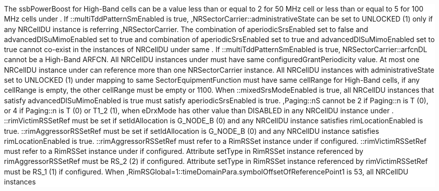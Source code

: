 <assert test='every $cell in NRCellDU[subCarrierSpacing = 120 and exists(nRSectorCarrierRef)] satisfies (($cell/nRSectorCarrierRef/bSChannelBwDL=50 and $cell/ssbPowerBoost le 2) or ($cell/nRSectorCarrierRef/bSChannelBwDL=100 and $cell/ssbPowerBoost le 5) or ($cell/nRSectorCarrierRef/bSChannelBwDL=200 and $cell/ssbPowerBoost le 8))'>The ssbPowerBoost for High-Band cells can be a value less than or equal to 2 for 50 MHz cell or less than or equal to 5 for 100 MHz cells under <name path="."/>.</assert> <assert test='multiTddPatternSmEnabled = false() or count(distinct-values(NRCellDU/nRSectorCarrierRef[administrativeState = "UNLOCKED"])) = count(NRSectorCarrier[administrativeState = "UNLOCKED"])'>If <name path="."/>::multiTddPatternSmEnabled is true, <name path="."/>,NRSectorCarrier::administrativeState can be set to UNLOCKED (1) only if any NRCellDU instance is referring <name path="."/>,NRSectorCarrier.</assert> <assert test='(count(NRCellDU[aperiodicSrsEnabled = true() and advancedDlSuMimoEnabled = true()]) eq 0) or (count(NRCellDU[aperiodicSrsEnabled = false() and advancedDlSuMimoEnabled = true()]) eq 0)'>The combination of aperiodicSrsEnabled set to false and advancedDlSuMimoEnabled set to true and combination of aperiodicSrsEnabled set to true and advancedDlSuMimoEnabled set to true cannot co-exist in the instances of NRCellDU under same <name path="."/>.</assert> <assert test='multiTddPatternSmEnabled = false() or (every $sc in NRSectorCarrier satisfies ($sc/arfcnDL le 2016666))'>If <name path="."/>::multiTddPatternSmEnabled is true, NRSectorCarrier::arfcnDL cannot be a High-Band ARFCN.</assert> <assert test='count(distinct-values(NRCellDU/configuredGrantPeriodicity)) le 1'>All NRCellDU instances under <name path="."/> must have same configuredGrantPeriodicity value.</assert> <assert test='count(NRCellDU[count(nRSectorCarrierRef) gt 1]) lt 2'>At most one NRCellDU instance under <name path="."/> can reference more than one NRSectorCarrier instance.</assert> <assert test='every $sefRef in NRCellDU[subCarrierSpacing = 120 and administrativeState = "UNLOCKED"]/nRSectorCarrierRef/sectorEquipmentFunctionRef satisfies (count(NRCellDU[nRSectorCarrierRef/sectorEquipmentFunctionRef = $sefRef and subCarrierSpacing = 120 and administrativeState = "UNLOCKED"]/cellRange) eq 0 or ((count(distinct-values(NRCellDU[nRSectorCarrierRef/sectorEquipmentFunctionRef = $sefRef and subCarrierSpacing = 120 and administrativeState = "UNLOCKED"]/cellRange)) eq 1) and (count(NRCellDU[nRSectorCarrierRef/sectorEquipmentFunctionRef = $sefRef and subCarrierSpacing = 120 and administrativeState = "UNLOCKED"]/cellRange) eq count(NRCellDU[nRSectorCarrierRef/sectorEquipmentFunctionRef = $sefRef and subCarrierSpacing = 120 and administrativeState = "UNLOCKED"]) or (every $cell in NRCellDU[nRSectorCarrierRef/sectorEquipmentFunctionRef = $sefRef and subCarrierSpacing = 120 and administrativeState = "UNLOCKED" and exists(cellRange)] satisfies ($cell/cellRange = 1100)))))'>All NRCellDU instances with administrativeState set to UNLOCKED (1) under <name path="."/> mapping to same SectorEquipmentFunction must have same cellRange for High-Band cells, if any cellRange is empty, the other cellRange must be empty or 1100.</assert> <assert test='(mixedSrsModeEnabled = false()) or ((count(NRCellDU[aperiodicSrsEnabled = true()])) eq (count(NRCellDU[advancedDlSuMimoEnabled = true()])))'>When <name path="."/>::mixedSrsModeEnabled is true, all NRCellDU instances that satisfy advancedDlSuMimoEnabled is true must satisfy aperiodicSrsEnabled is true.</assert> <assert test='(count(Paging) eq 0) or (Paging/nS eq 1) or ((Paging/nS eq 2) and (Paging/n != "T")) or ((Paging/nS eq 4) and ((Paging/n != "T") and (Paging/n != "T1_2"))) or (count(NRCellDU[eDrxMode != "DISABLED"]) eq 0)'><name path="."/>,Paging::nS cannot be 2 if Paging::n is T (0), or 4 if Paging::n is T (0) or T1_2 (1), when eDrxMode has other value than DISABLED in any NRCellDU instance under <name path="."/>.</assert> <assert test='(setIdAllocation ne "G_NODE_B") or exists(rimVictimRSSetRef) or not(some $cell in NRCellDU satisfies $cell/rimLocationEnabled = true())'><name path="."/>::rimVictimRSSetRef must be set if setIdAllocation is G_NODE_B (0) and any NRCellDU instance satisfies rimLocationEnabled is true.</assert> <assert test='(setIdAllocation ne "G_NODE_B") or exists(rimAggressorRSSetRef) or not(some $cell in NRCellDU satisfies $cell/rimLocationEnabled = true())'><name path="."/>::rimAggressorRSSetRef must be set if setIdAllocation is G_NODE_B (0) and any NRCellDU instance satisfies rimLocationEnabled is true.</assert> <assert test='not(exists(rimAggressorRSSetRef)) or contains(rimAggressorRSSetRef,concat(",GNBDUFunction=",gNBDUFunctionId,","))'><name path="."/>::rimAggressorRSSetRef must refer to a RimRSSet instance under <name path="."/> if configured.</assert> <assert test='not(exists(rimVictimRSSetRef)) or contains(rimVictimRSSetRef,concat(",GNBDUFunction=",gNBDUFunctionId,","))'><name path="."/>::rimVictimRSSetRef must refer to a RimRSSet instance under <name path="."/> if configured.</assert> <assert test='not(exists(rimAggressorRSSetRef)) or (rimAggressorRSSetRef/setType eq "RS_2")'>Attribute setType in RimRSSet instance referenced by rimAggressorRSSetRef must be RS_2 (2) if configured.</assert> <assert test='not(exists(rimVictimRSSetRef)) or (rimVictimRSSetRef/setType eq "RS_1")'>Attribute setType in RimRSSet instance referenced by rimVictimRSSetRef must be RS_1 (1) if configured.</assert> <assert test='(RimRSGlobal/timeDomainPara/symbolOffsetOfReferencePoint1 ne 53) or (every $cell in NRCellDU[rimLocationEnabled = true()] satisfies (($cell/tddSpecialSlotPattern = "TDD_SPECIAL_SLOT_PATTERN_01") and ($cell/tddUlDlPattern = ("TDD_ULDL_PATTERN_01","TDD_ULDL_PATTERN_02","TDD_ULDL_PATTERN_03"))))'>When <name path="."/>,RimRSGlobal=1::timeDomainPara.symbolOffsetOfReferencePoint1 is 53, all NRCellDU instances